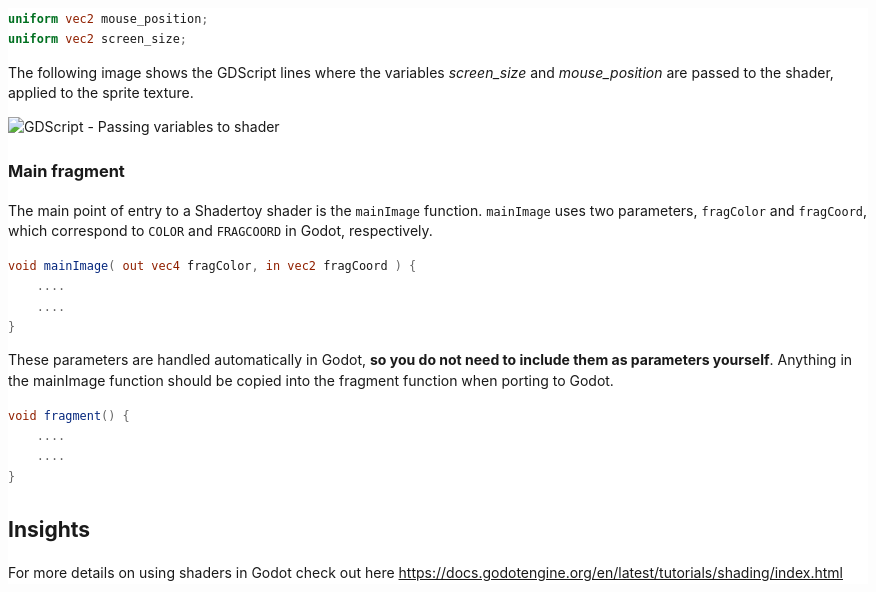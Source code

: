 ```glsl
uniform vec2 mouse_position;
uniform vec2 screen_size;
```

The following image shows the GDScript lines where the variables *screen_size* and *mouse_position* are passed to the shader, applied to the sprite texture.

![GDScript - Passing variables to shader](./thumb/gdscript.png "GDScript - Passing variables to shader")

### Main fragment
The main point of entry to a Shadertoy shader is the ```mainImage``` function. ```mainImage``` uses two parameters, ```fragColor``` and ```fragCoord```, which correspond to ```COLOR``` and ```FRAGCOORD``` in Godot, respectively. 

```glsl
void mainImage( out vec4 fragColor, in vec2 fragCoord ) {
    ....	
    ....
}
```

These parameters are handled automatically in Godot, **so you do not need to include them as parameters yourself**. Anything in the mainImage function should be copied into the fragment function when porting to Godot.

```glsl
void fragment() {
    ....	
    ....
}
```

## Insights
For more details on using shaders in Godot check out here https://docs.godotengine.org/en/latest/tutorials/shading/index.html

